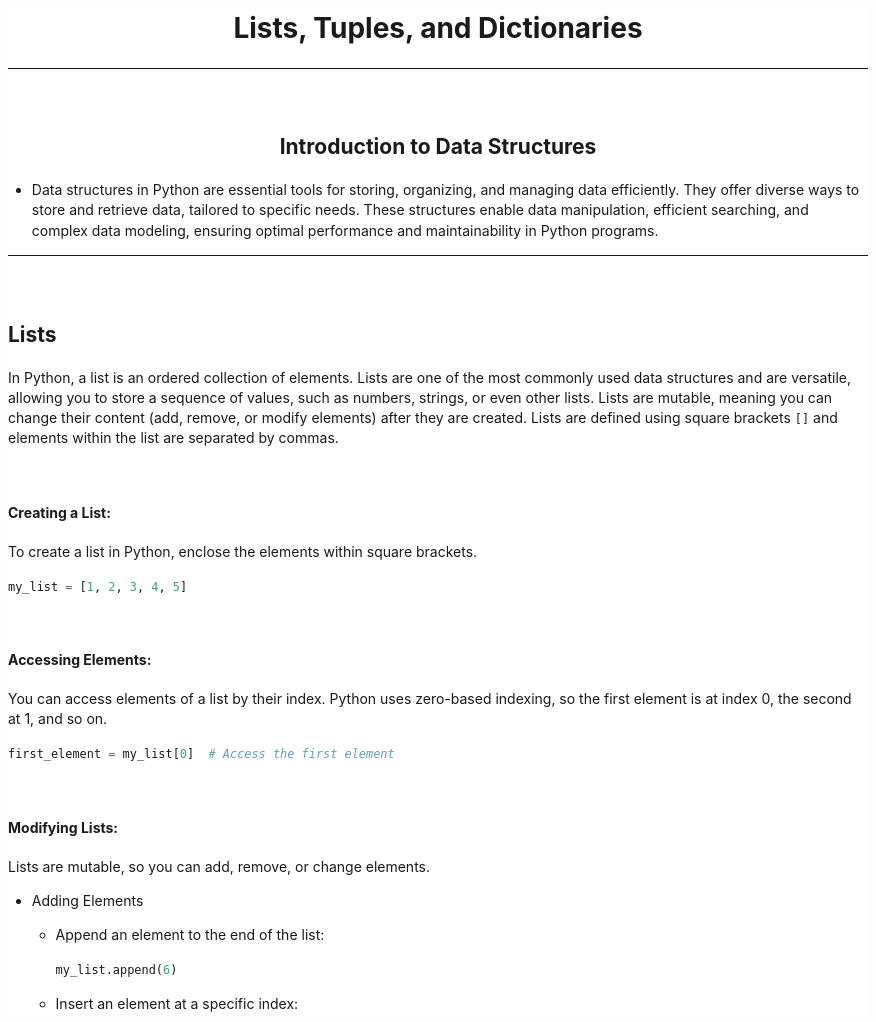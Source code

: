 <h1 align="center">Lists, Tuples, and Dictionaries</h1>
<hr>
<br>

<h2 align="center">Introduction to Data Structures</h2>

* Data structures in Python are essential tools for storing, organizing, and managing data efficiently. They offer diverse ways to store and retrieve data, tailored to specific needs. These structures enable data manipulation, efficient searching, and complex data modeling, ensuring optimal performance and maintainability in Python programs.

<hr>
<br>

## Lists

In Python, a list is an ordered collection of elements. Lists are one of the most commonly used data structures and are versatile, allowing you to store a sequence of values, such as numbers, strings, or even other lists. Lists are mutable, meaning you can change their content (add, remove, or modify elements) after they are created. Lists are defined using square brackets `[]` and elements within the list are separated by commas.

<br>

#### Creating a List:

To create a list in Python, enclose the elements within square brackets.

```Python
my_list = [1, 2, 3, 4, 5]
```

<br>

#### Accessing Elements:

You can access elements of a list by their index. Python uses zero-based indexing, so the first element is at index 0, the second at 1, and so on.

```Python
first_element = my_list[0]  # Access the first element
```

<br>

#### Modifying Lists:

Lists are mutable, so you can add, remove, or change elements.

- Adding Elements
  
  - Append an element to the end of the list:
    
    ```Python
    my_list.append(6)
    ```
  
  - Insert an element at a specific index:
    
